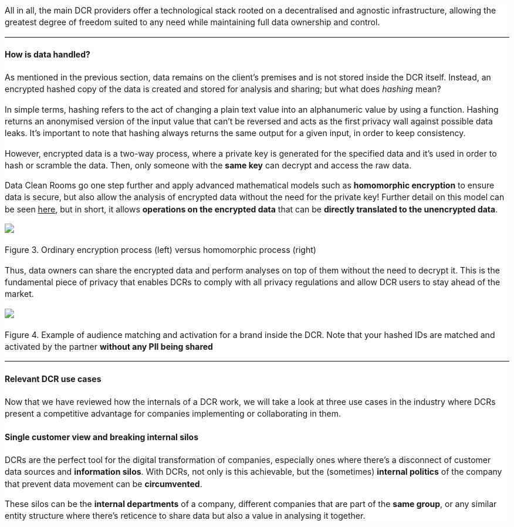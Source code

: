 All in all, the main DCR providers offer a technological stack rooted on a decentralised and agnostic infrastructure, allowing the greatest degree of freedom suited to any need while maintaining full data ownership and control.

---

#### **How is data handled?**

As mentioned in the previous section, data remains on the client’s premises and is not stored inside the DCR itself. Instead, an encrypted hashed copy of the data is created and stored for analysis and sharing; but what does _hashing_ mean?

In simple terms, hashing refers to the act of changing a plain text value into an alphanumeric value by using a function. Hashing returns an anonymised version of the input value that can’t be reversed and acts as the first privacy wall against possible data leaks. It’s important to note that hashing always returns the same output for a given input, in order to keep consistency.

However, encrypted data is a two-way process, where a private key is generated for the specified data and it’s used in order to hash or scramble the data. Then, only someone with the **same key** can decrypt and access the raw data.

Data Clean Rooms go one step further and apply advanced mathematical models such as **homomorphic encryption** to ensure data is secure, but also allow the analysis of encrypted data without the need for the private key! Further detail on this model can be seen [here](https://www.statcan.gc.ca/en/data-science/network/homomorphic-encryption), but in short, it allows **operations on the encrypted data** that can be **directly translated to the unencrypted data**.

![](https://cdn-images-1.medium.com/max/800/0*ugNdiaJEsjdbq8Ko)

Figure 3. Ordinary encryption process (left) versus homomorphic process (right)

Thus, data owners can share the encrypted data and perform analyses on top of them without the need to decrypt it. This is the fundamental piece of privacy that enables DCRs to comply with all privacy regulations and allow DCR users to stay ahead of the market.

![](https://cdn-images-1.medium.com/max/800/0*3cgJys9muk8qvq0F)

Figure 4. Example of audience matching and activation for a brand inside the DCR. Note that your hashed IDs are matched and activated by the partner **without any PII being shared**

---

#### **Relevant DCR use cases**

Now that we have reviewed how the internals of a DCR work, we will take a look at three use cases in the industry where DCRs present a competitive advantage for companies implementing or collaborating in them.

#### **Single customer view and breaking internal silos**

DCRs are the perfect tool for the digital transformation of companies, especially ones where there’s a disconnect of customer data sources and **information silos**. With DCRs, not only is this achievable, but the (sometimes) **internal politics** of the company that prevent data movement can be **circumvented**.

These silos can be the **internal departments** of a company, different companies that are part of the **same group**, or any similar entity structure where there’s reticence to share data but also a value in analysing it together.
